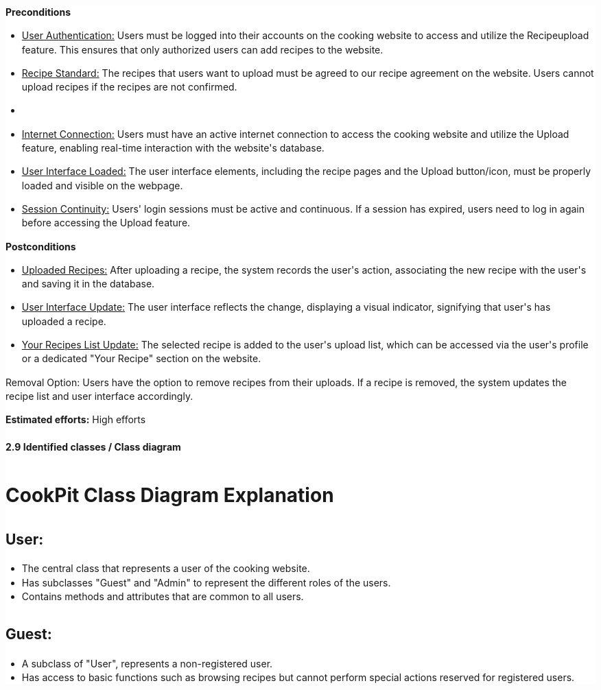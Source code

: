 

**Preconditions**

- <ins>User Authentication:</ins> Users must be logged into their accounts on the cooking website to access and utilize the Recipeupload feature. This ensures that only authorized users can add recipes to the website.

- <ins>Recipe Standard:</ins> The recipes that users want to upload must be agreed to our recipe agreement on the website. Users cannot upload recipes if the recipes are not confirmed.
- 
- <ins>Internet Connection:</ins> Users must have an active internet connection to access the cooking website and utilize the Upload feature, enabling real-time interaction with the website's database.

- <ins>User Interface Loaded:</ins> The user interface elements, including the recipe pages and the Upload button/icon, must be properly loaded and visible on the webpage.

- <ins>Session Continuity:</ins> Users' login sessions must be active and continuous. If a session has expired, users need to log in again before accessing the Upload feature.


**Postconditions**

- <ins>Uploaded Recipes:</ins> After uploading a recipe, the system records the user's action, associating the new recipe with the user's and saving it in the database.

- <ins>User Interface Update:</ins> The user interface reflects the change, displaying a visual indicator, signifying that  user's has uploaded a recipe.

- <ins>Your Recipes List Update:</ins> The selected recipe is added to the user's upload list, which can be accessed via the user's profile or a dedicated "Your Recipe" section on the website.


Removal Option: Users have the option to remove recipes from their uploads. If a recipe is removed, the system updates the recipe list and user interface accordingly.


**Estimated efforts:** High efforts


#### 2.9  Identified classes / Class diagram

# CookPit Class Diagram Explanation

## User:

- The central class that represents a user of the cooking website.
- Has subclasses "Guest" and "Admin" to represent the different roles of the users.
- Contains methods and attributes that are common to all users.

## Guest:

- A subclass of "User", represents a non-registered user.
- Has access to basic functions such as browsing recipes but cannot perform special actions reserved for registered users.
